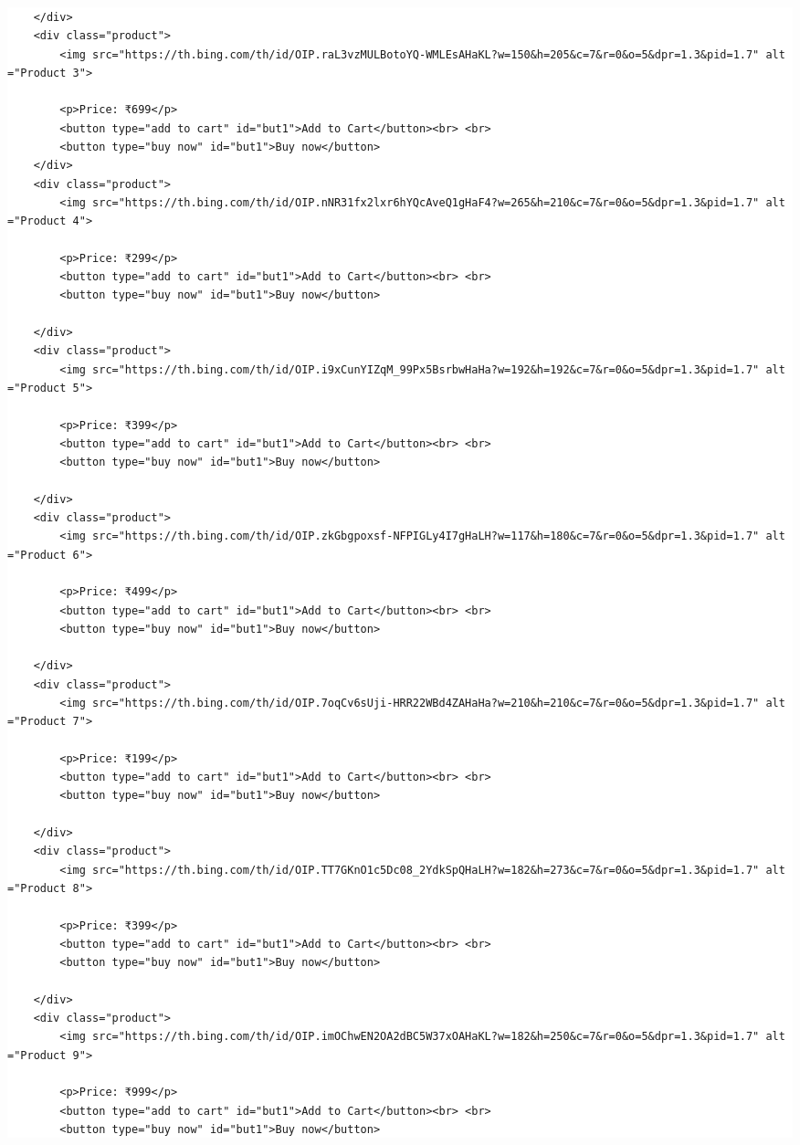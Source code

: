         </div>
        <div class="product">
            <img src="https://th.bing.com/th/id/OIP.raL3vzMULBotoYQ-WMLEsAHaKL?w=150&h=205&c=7&r=0&o=5&dpr=1.3&pid=1.7" alt="Product 3">
            
            <p>Price: ₹699</p>
            <button type="add to cart" id="but1">Add to Cart</button><br> <br>
            <button type="buy now" id="but1">Buy now</button>
        </div>
        <div class="product">
            <img src="https://th.bing.com/th/id/OIP.nNR31fx2lxr6hYQcAveQ1gHaF4?w=265&h=210&c=7&r=0&o=5&dpr=1.3&pid=1.7" alt="Product 4">
           
            <p>Price: ₹299</p>
            <button type="add to cart" id="but1">Add to Cart</button><br> <br>
            <button type="buy now" id="but1">Buy now</button>
            
        </div>
        <div class="product">
            <img src="https://th.bing.com/th/id/OIP.i9xCunYIZqM_99Px5BsrbwHaHa?w=192&h=192&c=7&r=0&o=5&dpr=1.3&pid=1.7" alt="Product 5">
           
            <p>Price: ₹399</p>
            <button type="add to cart" id="but1">Add to Cart</button><br> <br>
            <button type="buy now" id="but1">Buy now</button>
            
        </div>
        <div class="product">
            <img src="https://th.bing.com/th/id/OIP.zkGbgpoxsf-NFPIGLy4I7gHaLH?w=117&h=180&c=7&r=0&o=5&dpr=1.3&pid=1.7" alt="Product 6">
            
            <p>Price: ₹499</p>
            <button type="add to cart" id="but1">Add to Cart</button><br> <br>
            <button type="buy now" id="but1">Buy now</button>
            
        </div>
        <div class="product">
            <img src="https://th.bing.com/th/id/OIP.7oqCv6sUji-HRR22WBd4ZAHaHa?w=210&h=210&c=7&r=0&o=5&dpr=1.3&pid=1.7" alt="Product 7">
           
            <p>Price: ₹199</p>
            <button type="add to cart" id="but1">Add to Cart</button><br> <br>
            <button type="buy now" id="but1">Buy now</button>
            
        </div>
        <div class="product">
            <img src="https://th.bing.com/th/id/OIP.TT7GKnO1c5Dc08_2YdkSpQHaLH?w=182&h=273&c=7&r=0&o=5&dpr=1.3&pid=1.7" alt="Product 8">
           
            <p>Price: ₹399</p>
            <button type="add to cart" id="but1">Add to Cart</button><br> <br>
            <button type="buy now" id="but1">Buy now</button>
            
        </div>
        <div class="product">
            <img src="https://th.bing.com/th/id/OIP.imOChwEN2OA2dBC5W37xOAHaKL?w=182&h=250&c=7&r=0&o=5&dpr=1.3&pid=1.7" alt="Product 9">
           
            <p>Price: ₹999</p>
            <button type="add to cart" id="but1">Add to Cart</button><br> <br>
            <button type="buy now" id="but1">Buy now</button>
            